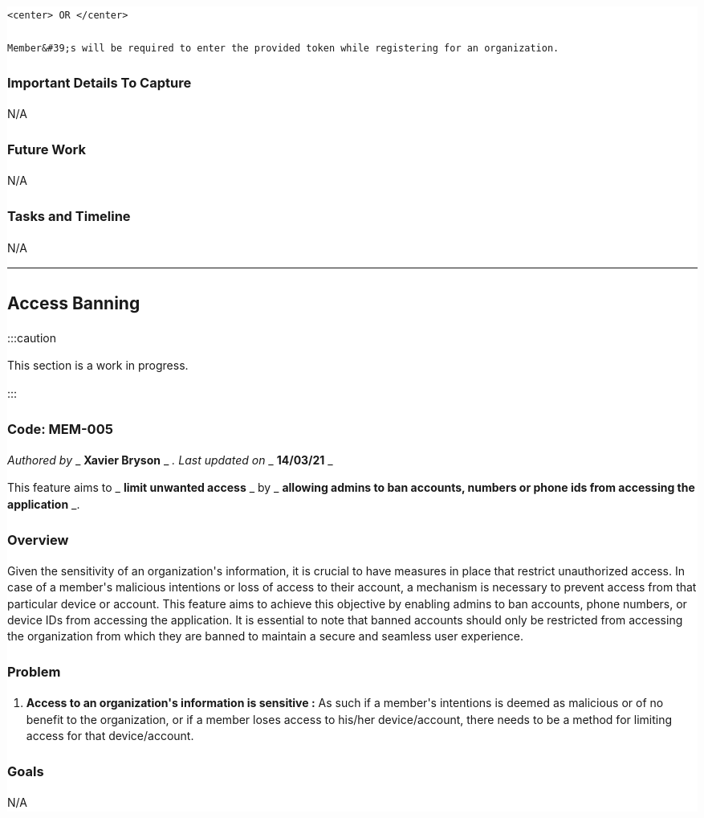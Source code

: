 
    <center> OR </center>

    Member&#39;s will be required to enter the provided token while registering for an organization.

### Important Details To Capture

N/A

### Future Work

N/A

### Tasks and Timeline

N/A

---

## Access Banning

:::caution

This section is a work in progress.

:::

### Code: MEM-005

_Authored by_ _ **Xavier Bryson** _ _. Last updated on_ _ **14/03/21** _

This feature aims to _ **limit unwanted access** _ by _ **allowing admins to ban accounts, numbers or phone ids from accessing the application** _.

### Overview

Given the sensitivity of an organization's information, it is crucial to have measures in place that restrict unauthorized access. In case of a member's malicious intentions or loss of access to their account, a mechanism is necessary to prevent access from that particular device or account. This feature aims to achieve this objective by enabling admins to ban accounts, phone numbers, or device IDs from accessing the application. It is essential to note that banned accounts should only be restricted from accessing the organization from which they are banned to maintain a secure and seamless user experience.

### Problem

1. **Access to an organization&#39;s information is sensitive :**
   As such if a member&#39;s intentions is deemed as malicious or of no benefit to the organization, or if a member loses access to his/her device/account, there needs to be a method for limiting access for that device/account.

### Goals

N/A
